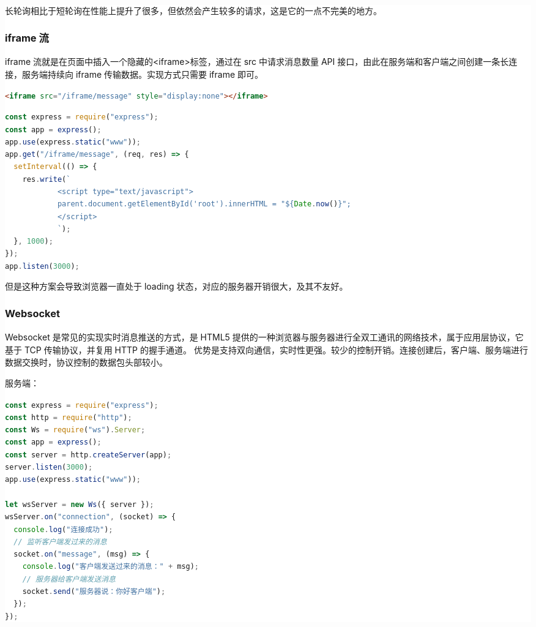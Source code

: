 长轮询相比于短轮询在性能上提升了很多，但依然会产生较多的请求，这是它的一点不完美的地方。



### iframe 流

iframe 流就是在页面中插入一个隐藏的\<iframe>标签，通过在 src 中请求消息数量 API 接口，由此在服务端和客户端之间创建一条长连接，服务端持续向 iframe 传输数据。实现方式只需要 iframe 即可。

```html
<iframe src="/iframe/message" style="display:none"></iframe>
```

```js
const express = require("express");
const app = express();
app.use(express.static("www"));
app.get("/iframe/message", (req, res) => {
  setInterval(() => {
    res.write(`
			<script type="text/javascript">
			parent.document.getElementById('root').innerHTML = "${Date.now()}";
			</script>
			`);
  }, 1000);
});
app.listen(3000);
```

但是这种方案会导致浏览器一直处于 loading 状态，对应的服务器开销很大，及其不友好。

### Websocket

Websocket 是常见的实现实时消息推送的方式，是 HTML5 提供的一种浏览器与服务器进行全双工通讯的网络技术，属于应用层协议，它基于 TCP 传输协议，并复用 HTTP 的握手通道。
优势是支持双向通信，实时性更强。较少的控制开销。连接创建后，客户端、服务端进行数据交换时，协议控制的数据包头部较小。

服务端：

```js
const express = require("express");
const http = require("http");
const Ws = require("ws").Server;
const app = express();
const server = http.createServer(app);
server.listen(3000);
app.use(express.static("www"));

let wsServer = new Ws({ server });
wsServer.on("connection", (socket) => {
  console.log("连接成功");
  // 监听客户端发过来的消息
  socket.on("message", (msg) => {
    console.log("客户端发送过来的消息：" + msg);
    // 服务器给客户端发送消息
    socket.send("服务器说：你好客户端");
  });
});
```
